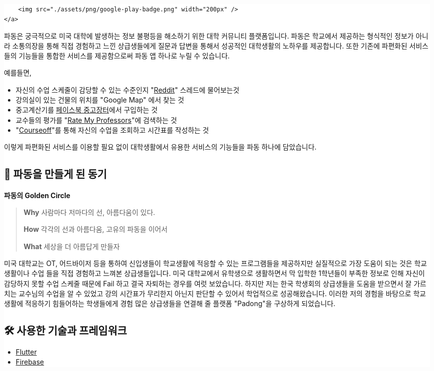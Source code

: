 		<img src="./assets/png/google-play-badge.png" width="200px" />
	</a>
</p>


파동은 궁극적으로 미국 대학에 발생하는 정보 불평등을 해소하기 위한 대학 커뮤니티 플랫폼입니다. 파동은 학교에서 제공하는 형식적인 정보가 아니라 소통의장을 통해 직접 경험하고 느낀 상급생들에게 질문과 답변을 통해서 성공적인 대학생활의 노하우를 제공합니다. 또한 기존에 파편화된 서비스들의 기능들을 통합한 서비스를 제공함으로써 파동 앱 하나로 누릴 수 있습니다. 

예를들면,

* 자신의 수업 스케줄이 감당할 수 있는 수준인지 "[Reddit](https://www.reddit.com/)" 스레드에 물어보는것
* 강의실이 있는 건물의 위치를 "Google Map" 에서 찾는 것
* 중고계산기를 [페이스북 중고장터](https://www.facebook.com/groups/199456403537988/)에서 구입하는 것
* 교수들의 평가를 "[Rate My Professors](https://www.ratemyprofessors.com/)"에 검색하는 것
*  "[Courseoff](https://courseoff.com/)"를 통해 자신의 수업을 조회하고 시간표를 작성하는 것

이렇게 파편화된 서비스를 이용할 필요 없이 대학생활에서 유용한 서비스의 기능들을 파동 하나에 담았습니다.



##  :pushpin: 파동을 만들게 된 동기

**파동의 Golden Circle**

>**Why**
>사람마다 저마다의 선, 아름다움이 있다.
>
>**How**
>각각의 선과 아름다움, 고유의 파동을 이어서
>
>**What**
>세상을 더 아름답게 만들자

미국 대학교는 OT, 어드바이저 등을 통하여 신입생들이 학교생활에 적응할 수 있는 프로그램들을 제공하지만 실질적으로 가장 도움이 되는 것은 학교생활이나 수업 들을 직접 경험하고 느껴본 상급생들입니다. 미국 대학교에서 유학생으로 생활하면서 막 입학한 1학년들이 부족한 정보로 인해 자신이 감당하지 못할 수업 스케줄 때문에 Fail 하고 결국 자퇴하는 경우를 여럿 보았습니다. 하지만 저는 한국 학생회의 상급생들을 도움을 받으면서 잘 가르치는 교수님의 수업을 알 수 있었고 강의 시간표가 무리한지 아닌지 판단할 수 있어서 학업적으로 성공해왔습니다. 이러한 저의 경험을 바탕으로 학교생활에 적응하기 힘들어하는 학생들에게 경험 많은 상급생들을 연결해 줄 플랫폼 "Padong"을 구상하게 되었습니다.

## :hammer_and_wrench: 사용한 기술과 프레임워크

- [Flutter](https://flutter.dev/)
- [Firebase](https://firebase.google.com/)
